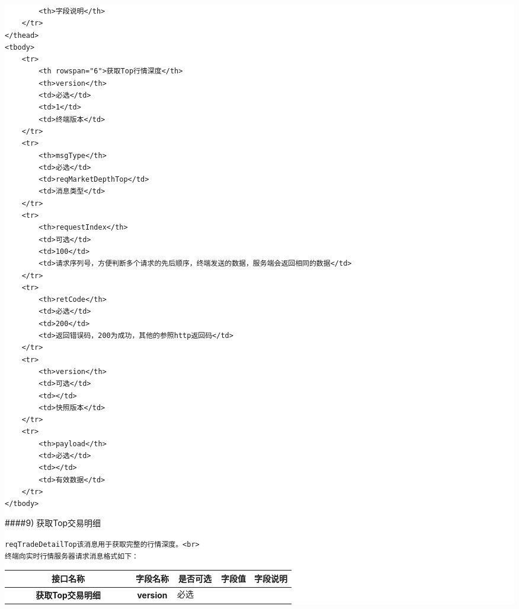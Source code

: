 			<th>字段说明</th>
		</tr>
	</thead>
	<tbody>
		<tr>
			<th rowspan="6">获取Top行情深度</th>
			<th>version</th>
			<td>必选</td>
			<td>1</td>
			<td>终端版本</td>
		</tr>
		<tr>
			<th>msgType</th>
			<td>必选</td>
			<td>reqMarketDepthTop</td>
			<td>消息类型</td>
		</tr>
		<tr>
			<th>requestIndex</th>
			<td>可选</td>
			<td>100</td>
			<td>请求序列号，方便判断多个请求的先后顺序，终端发送的数据，服务端会返回相同的数据</td>
		</tr>
		<tr>
			<th>retCode</th>
			<td>必选</td>
			<td>200</td>
			<td>返回错误码，200为成功，其他的参照http返回码</td>
		</tr>
		<tr>
			<th>version</th>
			<td>可选</td>
			<td></td>
			<td>快照版本</td>
		</tr>
		<tr>
			<th>payload</th>
			<td>必选</td>
			<td></td>
			<td>有效数据</td>
		</tr>
	</tbody>
</table>

####9)	获取Top交易明细


	reqTradeDetailTop该消息用于获取完整的行情深度。<br>
	终端向实时行情服务器请求消息格式如下：

<table class="table table-bordered">
	<thead>
		<tr>
			<th style="width: 200px;">接口名称</th>
			<th>字段名称</th>
			<th style="width: 60px;">是否可选</th>
			<th>字段值</th>
			<th>字段说明</th>
		</tr>
	</thead>
	<tbody>
		<tr>
			<th rowspan="5">获取Top交易明细</th>
			<th>version</th>
			<td>必选</td>